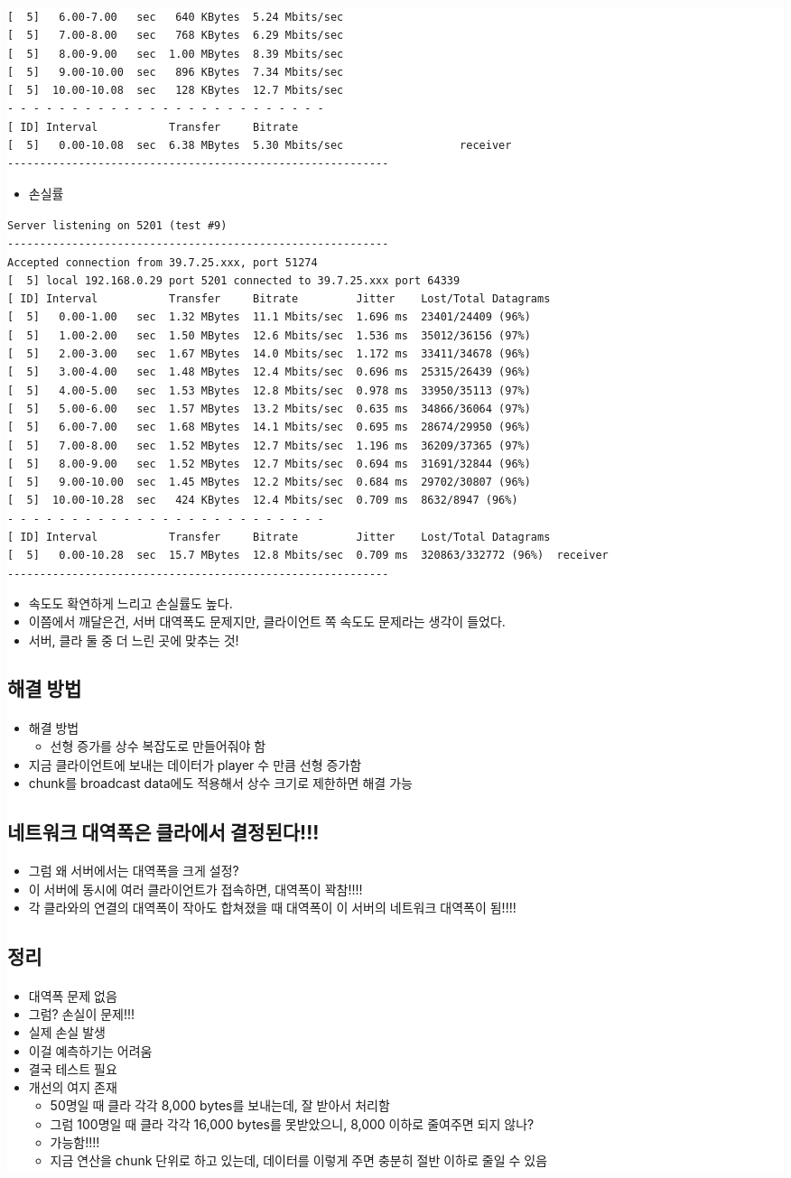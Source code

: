 ```
[  5]   6.00-7.00   sec   640 KBytes  5.24 Mbits/sec
[  5]   7.00-8.00   sec   768 KBytes  6.29 Mbits/sec
[  5]   8.00-9.00   sec  1.00 MBytes  8.39 Mbits/sec
[  5]   9.00-10.00  sec   896 KBytes  7.34 Mbits/sec
[  5]  10.00-10.08  sec   128 KBytes  12.7 Mbits/sec
- - - - - - - - - - - - - - - - - - - - - - - - -
[ ID] Interval           Transfer     Bitrate
[  5]   0.00-10.08  sec  6.38 MBytes  5.30 Mbits/sec                  receiver
-----------------------------------------------------------
```
- 손실률
```
Server listening on 5201 (test #9)
-----------------------------------------------------------
Accepted connection from 39.7.25.xxx, port 51274
[  5] local 192.168.0.29 port 5201 connected to 39.7.25.xxx port 64339
[ ID] Interval           Transfer     Bitrate         Jitter    Lost/Total Datagrams
[  5]   0.00-1.00   sec  1.32 MBytes  11.1 Mbits/sec  1.696 ms  23401/24409 (96%)
[  5]   1.00-2.00   sec  1.50 MBytes  12.6 Mbits/sec  1.536 ms  35012/36156 (97%)
[  5]   2.00-3.00   sec  1.67 MBytes  14.0 Mbits/sec  1.172 ms  33411/34678 (96%)
[  5]   3.00-4.00   sec  1.48 MBytes  12.4 Mbits/sec  0.696 ms  25315/26439 (96%)
[  5]   4.00-5.00   sec  1.53 MBytes  12.8 Mbits/sec  0.978 ms  33950/35113 (97%)
[  5]   5.00-6.00   sec  1.57 MBytes  13.2 Mbits/sec  0.635 ms  34866/36064 (97%)
[  5]   6.00-7.00   sec  1.68 MBytes  14.1 Mbits/sec  0.695 ms  28674/29950 (96%)
[  5]   7.00-8.00   sec  1.52 MBytes  12.7 Mbits/sec  1.196 ms  36209/37365 (97%)
[  5]   8.00-9.00   sec  1.52 MBytes  12.7 Mbits/sec  0.694 ms  31691/32844 (96%)
[  5]   9.00-10.00  sec  1.45 MBytes  12.2 Mbits/sec  0.684 ms  29702/30807 (96%)
[  5]  10.00-10.28  sec   424 KBytes  12.4 Mbits/sec  0.709 ms  8632/8947 (96%)
- - - - - - - - - - - - - - - - - - - - - - - - -
[ ID] Interval           Transfer     Bitrate         Jitter    Lost/Total Datagrams
[  5]   0.00-10.28  sec  15.7 MBytes  12.8 Mbits/sec  0.709 ms  320863/332772 (96%)  receiver
-----------------------------------------------------------
```
- 속도도 확연하게 느리고 손실률도 높다.
- 이쯤에서 깨달은건, 서버 대역폭도 문제지만, 클라이언트 쪽 속도도 문제라는 생각이 들었다.
- 서버, 클라 둘 중 더 느린 곳에 맞추는 것!


## 해결 방법
- 해결 방법
    - 선형 증가를 상수 복잡도로 만들어줘야 함
- 지금 클라이언트에 보내는 데이터가 player 수 만큼 선형 증가함
- chunk를 broadcast data에도 적용해서 상수 크기로 제한하면 해결 가능


## 네트워크 대역폭은 클라에서 결정된다!!!
- 그럼 왜 서버에서는 대역폭을 크게 설정?
- 이 서버에 동시에 여러 클라이언트가 접속하면, 대역폭이 꽉참!!!!
- 각 클라와의 연결의 대역폭이 작아도 합쳐졌을 때 대역폭이 이 서버의 네트워크 대역폭이 됨!!!!


## 정리
- 대역폭 문제 없음
- 그럼? 손실이 문제!!! 
- 실제 손실 발생
- 이걸 예측하기는 어려움
- 결국 테스트 필요
- 개선의 여지 존재
    - 50명일 때 클라 각각 8,000 bytes를 보내는데, 잘 받아서 처리함
    - 그럼 100명일 때 클라 각각 16,000 bytes를 못받았으니, 8,000 이하로 줄여주면 되지 않나?
    - 가능함!!!! 
    - 지금 연산을 chunk 단위로 하고 있는데, 데이터를 이렇게 주면 충분히 절반 이하로 줄일 수 있음
